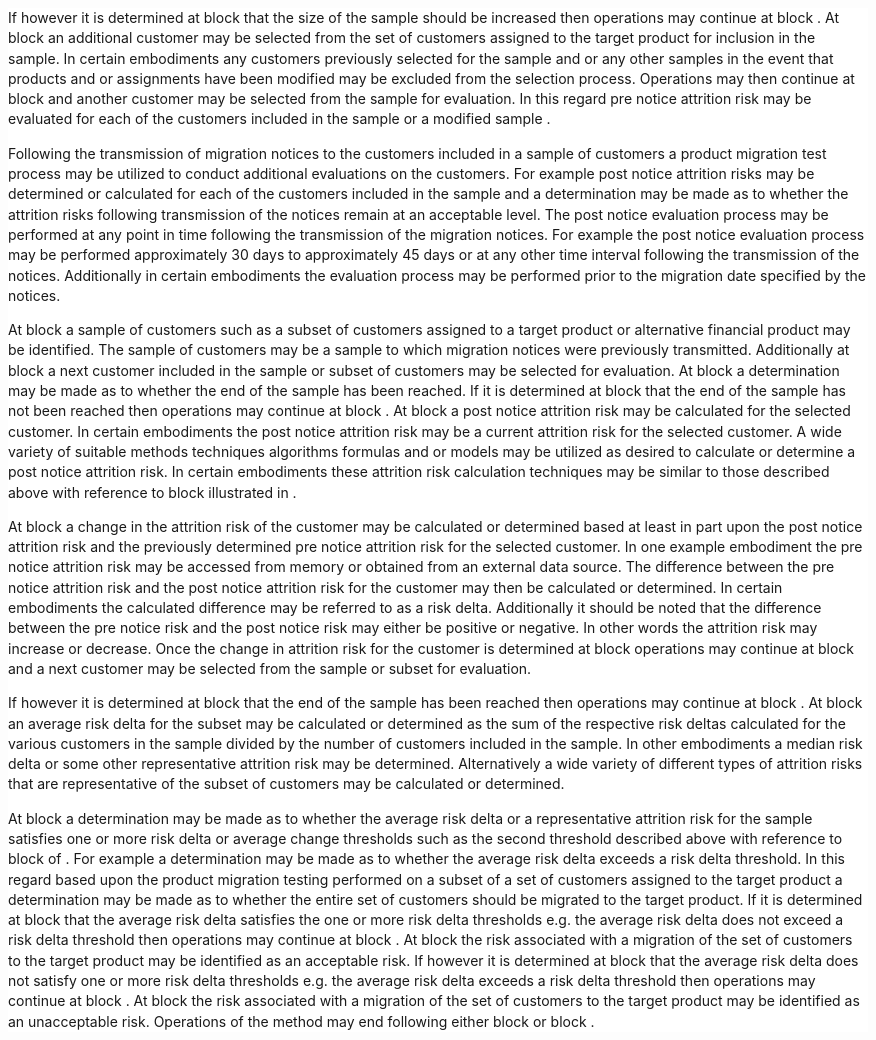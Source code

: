 If however it is determined at block that the size of the sample should be increased then operations may continue at block . At block an additional customer may be selected from the set of customers assigned to the target product for inclusion in the sample. In certain embodiments any customers previously selected for the sample and or any other samples in the event that products and or assignments have been modified may be excluded from the selection process. Operations may then continue at block and another customer may be selected from the sample for evaluation. In this regard pre notice attrition risk may be evaluated for each of the customers included in the sample or a modified sample .

Following the transmission of migration notices to the customers included in a sample of customers a product migration test process may be utilized to conduct additional evaluations on the customers. For example post notice attrition risks may be determined or calculated for each of the customers included in the sample and a determination may be made as to whether the attrition risks following transmission of the notices remain at an acceptable level. The post notice evaluation process may be performed at any point in time following the transmission of the migration notices. For example the post notice evaluation process may be performed approximately 30 days to approximately 45 days or at any other time interval following the transmission of the notices. Additionally in certain embodiments the evaluation process may be performed prior to the migration date specified by the notices.

At block a sample of customers such as a subset of customers assigned to a target product or alternative financial product may be identified. The sample of customers may be a sample to which migration notices were previously transmitted. Additionally at block a next customer included in the sample or subset of customers may be selected for evaluation. At block a determination may be made as to whether the end of the sample has been reached. If it is determined at block that the end of the sample has not been reached then operations may continue at block . At block a post notice attrition risk may be calculated for the selected customer. In certain embodiments the post notice attrition risk may be a current attrition risk for the selected customer. A wide variety of suitable methods techniques algorithms formulas and or models may be utilized as desired to calculate or determine a post notice attrition risk. In certain embodiments these attrition risk calculation techniques may be similar to those described above with reference to block illustrated in .

At block a change in the attrition risk of the customer may be calculated or determined based at least in part upon the post notice attrition risk and the previously determined pre notice attrition risk for the selected customer. In one example embodiment the pre notice attrition risk may be accessed from memory or obtained from an external data source. The difference between the pre notice attrition risk and the post notice attrition risk for the customer may then be calculated or determined. In certain embodiments the calculated difference may be referred to as a risk delta. Additionally it should be noted that the difference between the pre notice risk and the post notice risk may either be positive or negative. In other words the attrition risk may increase or decrease. Once the change in attrition risk for the customer is determined at block operations may continue at block and a next customer may be selected from the sample or subset for evaluation.

If however it is determined at block that the end of the sample has been reached then operations may continue at block . At block an average risk delta for the subset may be calculated or determined as the sum of the respective risk deltas calculated for the various customers in the sample divided by the number of customers included in the sample. In other embodiments a median risk delta or some other representative attrition risk may be determined. Alternatively a wide variety of different types of attrition risks that are representative of the subset of customers may be calculated or determined.

At block a determination may be made as to whether the average risk delta or a representative attrition risk for the sample satisfies one or more risk delta or average change thresholds such as the second threshold described above with reference to block of . For example a determination may be made as to whether the average risk delta exceeds a risk delta threshold. In this regard based upon the product migration testing performed on a subset of a set of customers assigned to the target product a determination may be made as to whether the entire set of customers should be migrated to the target product. If it is determined at block that the average risk delta satisfies the one or more risk delta thresholds e.g. the average risk delta does not exceed a risk delta threshold then operations may continue at block . At block the risk associated with a migration of the set of customers to the target product may be identified as an acceptable risk. If however it is determined at block that the average risk delta does not satisfy one or more risk delta thresholds e.g. the average risk delta exceeds a risk delta threshold then operations may continue at block . At block the risk associated with a migration of the set of customers to the target product may be identified as an unacceptable risk. Operations of the method may end following either block or block .
